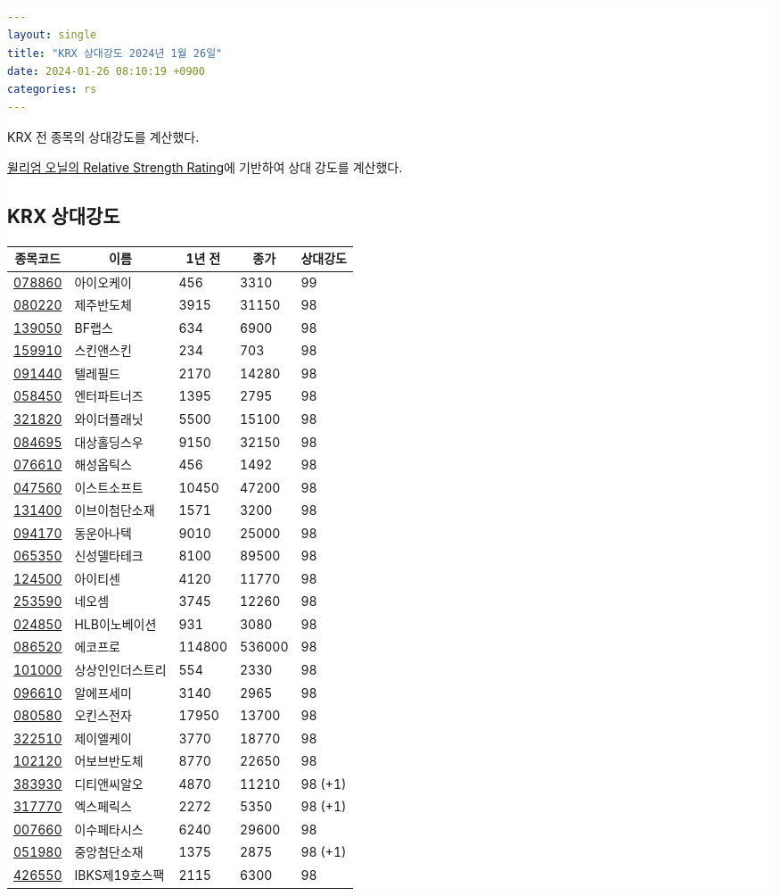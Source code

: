 ```yaml
---
layout: single
title: "KRX 상대강도 2024년 1월 26일"
date: 2024-01-26 08:10:19 +0900
categories: rs
---
```

KRX 전 종목의 상대강도를 계산했다.

[윌리엄 오닐의 Relative Strength Rating](https://www.williamoneil.com/proprietary-ratings-and-rankings/)에 기반하여 상대 강도를 계산했다.

## KRX 상대강도

|종목코드|이름|1년 전|종가|상대강도|
|------|---|-----|--|------|
|[078860](https://finance.daum.net/quotes/A078860)|아이오케이|456|3310|99 |
|[080220](https://finance.daum.net/quotes/A080220)|제주반도체|3915|31150|98 |
|[139050](https://finance.daum.net/quotes/A139050)|BF랩스|634|6900|98 |
|[159910](https://finance.daum.net/quotes/A159910)|스킨앤스킨|234|703|98 |
|[091440](https://finance.daum.net/quotes/A091440)|텔레필드|2170|14280|98 |
|[058450](https://finance.daum.net/quotes/A058450)|엔터파트너즈|1395|2795|98 |
|[321820](https://finance.daum.net/quotes/A321820)|와이더플래닛|5500|15100|98 |
|[084695](https://finance.daum.net/quotes/A084695)|대상홀딩스우|9150|32150|98 |
|[076610](https://finance.daum.net/quotes/A076610)|해성옵틱스|456|1492|98 |
|[047560](https://finance.daum.net/quotes/A047560)|이스트소프트|10450|47200|98 |
|[131400](https://finance.daum.net/quotes/A131400)|이브이첨단소재|1571|3200|98 |
|[094170](https://finance.daum.net/quotes/A094170)|동운아나텍|9010|25000|98 |
|[065350](https://finance.daum.net/quotes/A065350)|신성델타테크|8100|89500|98 |
|[124500](https://finance.daum.net/quotes/A124500)|아이티센|4120|11770|98 |
|[253590](https://finance.daum.net/quotes/A253590)|네오셈|3745|12260|98 |
|[024850](https://finance.daum.net/quotes/A024850)|HLB이노베이션|931|3080|98 |
|[086520](https://finance.daum.net/quotes/A086520)|에코프로|114800|536000|98 |
|[101000](https://finance.daum.net/quotes/A101000)|상상인인더스트리|554|2330|98 |
|[096610](https://finance.daum.net/quotes/A096610)|알에프세미|3140|2965|98 |
|[080580](https://finance.daum.net/quotes/A080580)|오킨스전자|17950|13700|98 |
|[322510](https://finance.daum.net/quotes/A322510)|제이엘케이|3770|18770|98 |
|[102120](https://finance.daum.net/quotes/A102120)|어보브반도체|8770|22650|98 |
|[383930](https://finance.daum.net/quotes/A383930)|디티앤씨알오|4870|11210|98 (+1)|
|[317770](https://finance.daum.net/quotes/A317770)|엑스페릭스|2272|5350|98 (+1)|
|[007660](https://finance.daum.net/quotes/A007660)|이수페타시스|6240|29600|98 |
|[051980](https://finance.daum.net/quotes/A051980)|중앙첨단소재|1375|2875|98 (+1)|
|[426550](https://finance.daum.net/quotes/A426550)|IBKS제19호스팩|2115|6300|98 |